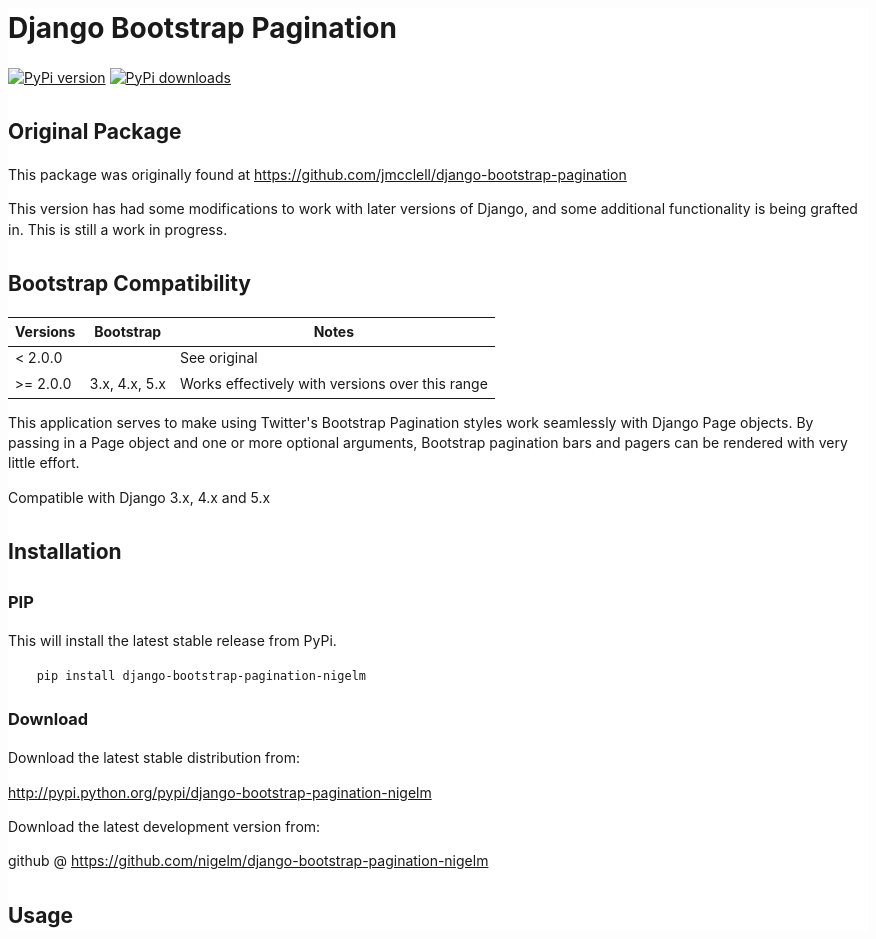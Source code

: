 # Django Bootstrap Pagination


[![PyPi version](https://img.shields.io/pypi/v/django-bootstrap-pagination-nigelm.svg)](https://pypi.python.org/pypi/django-bootstrap-pagination-nigelm)
[![PyPi downloads](https://img.shields.io/pypi/dm/django-bootstrap-pagination-nigelm.svg)](https://pypi.python.org/pypi/django-bootstrap-pagination-nigelm)


## Original Package

This package was originally found at
<https://github.com/jmcclell/django-bootstrap-pagination>

This version has had some modifications to work with later versions of Django,
and some additional functionality is being grafted in. This is still a work in
progress.

## Bootstrap Compatibility

| Versions | Bootstrap     | Notes                                           |
| -------- | ------------- | ----------------------------------------------- |
| < 2.0.0  |               | See original                                    |
| >= 2.0.0 | 3.x, 4.x, 5.x | Works effectively with versions over this range |

This application serves to make using Twitter's Bootstrap Pagination styles work
seamlessly with Django Page objects. By passing in a Page object and one or more
optional arguments, Bootstrap pagination bars and pagers can be rendered with
very little effort.

Compatible with Django 3.x, 4.x and 5.x

## Installation

### PIP

This will install the latest stable release from PyPi.

```bash
    pip install django-bootstrap-pagination-nigelm
```

### Download

Download the latest stable distribution from:

<http://pypi.python.org/pypi/django-bootstrap-pagination-nigelm>

Download the latest development version from:

github @ <https://github.com/nigelm/django-bootstrap-pagination-nigelm>

## Usage
